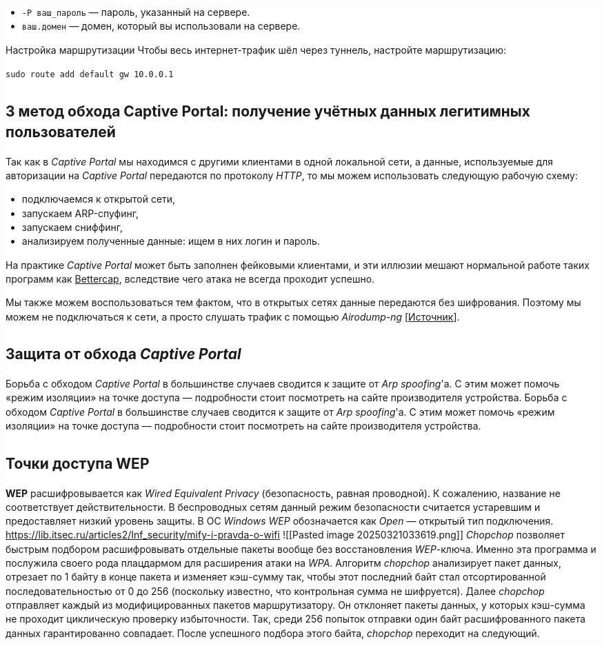 - `-P ваш_пароль` — пароль, указанный на сервере.
- `ваш.домен` — домен, который вы использовали на сервере.

Настройка маршрутизации
Чтобы весь интернет-трафик шёл через туннель, настройте маршрутизацию:
```
sudo route add default gw 10.0.0.1
```
## **3 метод обхода Captive Portal: получение учётных данных легитимных пользователей**

Так как в _Captive Portal_ мы находимся с другими клиентами в одной локальной сети, а данные, используемые для авторизации на _Captive Portal_ передаются по протоколу _HTTP_, то мы можем использовать следующую рабочую схему:

- подключаемся к открытой сети,
- запускаем ARP-спуфинг,
- запускаем сниффинг,
- анализируем полученные данные: ищем в них логин и пароль.

На практике _Captive Portal_ может быть заполнен фейковыми клиентами, и эти иллюзии мешают нормальной работе таких программ как [Bettercap](https://kali.tools/?p=345), вследствие чего атака не всегда проходит успешно.

Мы также можем воспользоваться тем фактом, что в открытых сетях данные передаются без шифрования. Поэтому мы можем не подключаться к сети, а просто слушать трафик с помощью _Airodump-ng_ [[Источник](https://hackware.ru/?p=4943)].
## **Защита от обхода _Captive Portal_**
Борьба с обходом _Captive Portal_ в большинстве случаев сводится к защите от _Arp spoofing_'а. С этим может помочь «режим изоляции» на точке доступа — подробности стоит посмотреть на сайте производителя устройства.
Борьба с обходом _Captive Portal_ в большинстве случаев сводится к защите от _Arp spoofing_'а. С этим может помочь «режим изоляции» на точке доступа — подробности стоит посмотреть на сайте производителя устройства.



## **Точки доступа WEP**
**WEP** расшифровывается как _Wired Equivalent Privacy_ (безопасность, равная проводной). К сожалению, название не соответствует действительности. В беспроводных сетям данный режим безопасности считается устаревшим и предоставляет низкий уровень защиты. В ОС _Windows WEP_ обозначается как _Open_ — открытый тип подключения.
https://lib.itsec.ru/articles2/Inf_security/mify-i-pravda-o-wifi
![[Pasted image 20250321033619.png]]
_Chopchop_ позволяет быстрым подбором расшифровывать отдельные пакеты вообще без восстановления _WEP_-ключа. Именно эта программа и послужила своего рода плацдармом для расширения атаки на _WPA_.
Алгоритм _chopchop_ анализирует пакет данных, отрезает по 1 байту в конце пакета и изменяет кэш-сумму так, чтобы этот последний байт стал отсортированной последовательностью от 0 до 256 (поскольку известно, что контрольная сумма не шифруется). Далее _chopchop_ отправляет каждый из модифицированных пакетов маршрутизатору. Он отклоняет пакеты данных, у которых кэш-сумма не проходит циклическую проверку избыточности.
Так, среди 256 попыток отправки один байт расшифрованного пакета данных гарантированно совпадает. После успешного подбора этого байта, _chopchop_ переходит на следующий.

